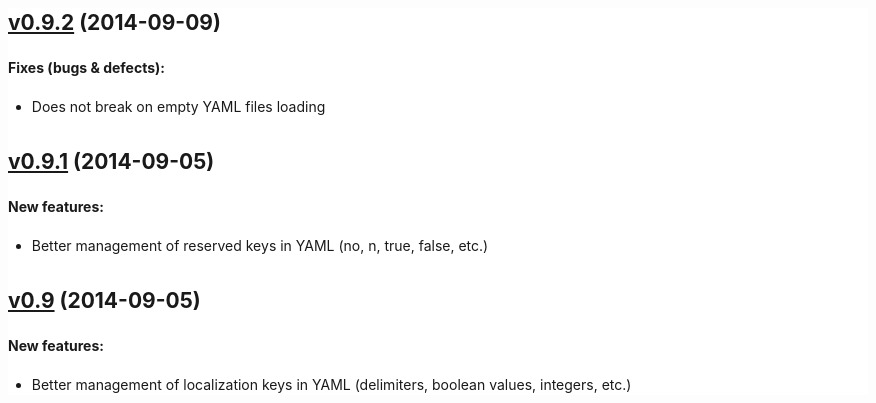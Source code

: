 ## [v0.9.2](https://github.com/translation/rails/releases/tag/v0.9.2) (2014-09-09)

#### Fixes (bugs & defects):

 * Does not break on empty YAML files loading

## [v0.9.1](https://github.com/translation/rails/releases/tag/v0.9.1) (2014-09-05)

#### New features:

 * Better management of reserved keys in YAML (no, n, true, false, etc.)

## [v0.9](https://github.com/translation/rails/releases/tag/v0.9) (2014-09-05)

#### New features:

 * Better management of localization keys in YAML (delimiters, boolean values, integers, etc.)

